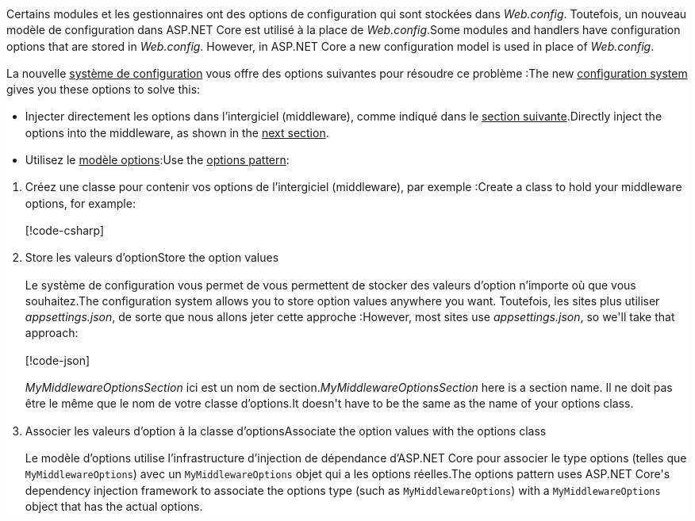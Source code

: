 <span data-ttu-id="4a1e7-180">Certains modules et les gestionnaires ont des options de configuration qui sont stockées dans *Web.config*. Toutefois, un nouveau modèle de configuration dans ASP.NET Core est utilisé à la place de *Web.config*.</span><span class="sxs-lookup"><span data-stu-id="4a1e7-180">Some modules and handlers have configuration options that are stored in *Web.config*. However, in ASP.NET Core a new configuration model is used in place of *Web.config*.</span></span>

<span data-ttu-id="4a1e7-181">La nouvelle [système de configuration](xref:fundamentals/configuration/index) vous offre des options suivantes pour résoudre ce problème :</span><span class="sxs-lookup"><span data-stu-id="4a1e7-181">The new [configuration system](xref:fundamentals/configuration/index) gives you these options to solve this:</span></span>

* <span data-ttu-id="4a1e7-182">Injecter directement les options dans l’intergiciel (middleware), comme indiqué dans le [section suivante](#loading-middleware-options-through-direct-injection).</span><span class="sxs-lookup"><span data-stu-id="4a1e7-182">Directly inject the options into the middleware, as shown in the [next section](#loading-middleware-options-through-direct-injection).</span></span>

* <span data-ttu-id="4a1e7-183">Utilisez le [modèle options](xref:fundamentals/configuration/options):</span><span class="sxs-lookup"><span data-stu-id="4a1e7-183">Use the [options pattern](xref:fundamentals/configuration/options):</span></span>

1. <span data-ttu-id="4a1e7-184">Créez une classe pour contenir vos options de l’intergiciel (middleware), par exemple :</span><span class="sxs-lookup"><span data-stu-id="4a1e7-184">Create a class to hold your middleware options, for example:</span></span>

   [!code-csharp[](http-modules/sample/Asp.Net.Core/Middleware/MyMiddlewareWithParams.cs?name=snippet_Options)]

2. <span data-ttu-id="4a1e7-185">Store les valeurs d’option</span><span class="sxs-lookup"><span data-stu-id="4a1e7-185">Store the option values</span></span>

   <span data-ttu-id="4a1e7-186">Le système de configuration vous permet de vous permettent de stocker des valeurs d’option n’importe où que vous souhaitez.</span><span class="sxs-lookup"><span data-stu-id="4a1e7-186">The configuration system allows you to store option values anywhere you want.</span></span> <span data-ttu-id="4a1e7-187">Toutefois, les sites plus utiliser *appsettings.json*, de sorte que nous allons jeter cette approche :</span><span class="sxs-lookup"><span data-stu-id="4a1e7-187">However, most sites use *appsettings.json*, so we'll take that approach:</span></span>

   [!code-json[](http-modules/sample/Asp.Net.Core/appsettings.json?range=1,14-18)]

   <span data-ttu-id="4a1e7-188">*MyMiddlewareOptionsSection* ici est un nom de section.</span><span class="sxs-lookup"><span data-stu-id="4a1e7-188">*MyMiddlewareOptionsSection* here is a section name.</span></span> <span data-ttu-id="4a1e7-189">Il ne doit pas être le même que le nom de votre classe d’options.</span><span class="sxs-lookup"><span data-stu-id="4a1e7-189">It doesn't have to be the same as the name of your options class.</span></span>

3. <span data-ttu-id="4a1e7-190">Associer les valeurs d’option à la classe d’options</span><span class="sxs-lookup"><span data-stu-id="4a1e7-190">Associate the option values with the options class</span></span>

    <span data-ttu-id="4a1e7-191">Le modèle d’options utilise l’infrastructure d’injection de dépendance d’ASP.NET Core pour associer le type options (telles que `MyMiddlewareOptions`) avec un `MyMiddlewareOptions` objet qui a les options réelles.</span><span class="sxs-lookup"><span data-stu-id="4a1e7-191">The options pattern uses ASP.NET Core's dependency injection framework to associate the options type (such as `MyMiddlewareOptions`) with a `MyMiddlewareOptions` object that has the actual options.</span></span>

